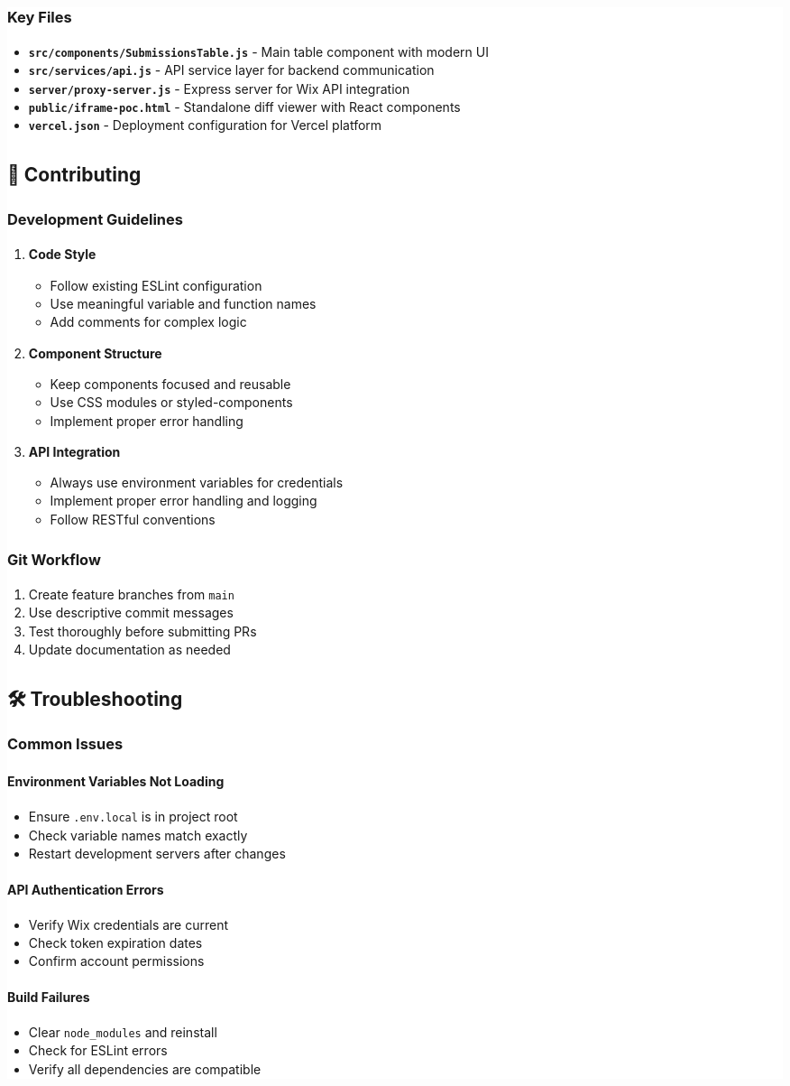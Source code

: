 ```
```

### Key Files

- **`src/components/SubmissionsTable.js`** - Main table component with modern UI
- **`src/services/api.js`** - API service layer for backend communication
- **`server/proxy-server.js`** - Express server for Wix API integration
- **`public/iframe-poc.html`** - Standalone diff viewer with React components
- **`vercel.json`** - Deployment configuration for Vercel platform

## 🤝 Contributing

### Development Guidelines

1. **Code Style**
   - Follow existing ESLint configuration
   - Use meaningful variable and function names
   - Add comments for complex logic

2. **Component Structure**
   - Keep components focused and reusable
   - Use CSS modules or styled-components
   - Implement proper error handling

3. **API Integration**
   - Always use environment variables for credentials
   - Implement proper error handling and logging
   - Follow RESTful conventions

### Git Workflow

1. Create feature branches from `main`
2. Use descriptive commit messages
3. Test thoroughly before submitting PRs
4. Update documentation as needed

## 🛠 Troubleshooting

### Common Issues

#### Environment Variables Not Loading
- Ensure `.env.local` is in project root
- Check variable names match exactly
- Restart development servers after changes

#### API Authentication Errors
- Verify Wix credentials are current
- Check token expiration dates
- Confirm account permissions

#### Build Failures
- Clear `node_modules` and reinstall
- Check for ESLint errors
- Verify all dependencies are compatible
